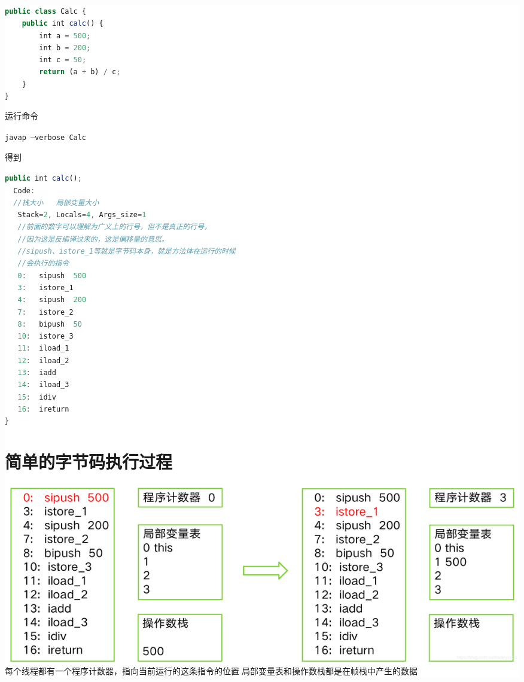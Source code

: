 

```js
public class Calc {
	public int calc() {
		int a = 500;
		int b = 200;
		int c = 50;
		return (a + b) / c;
	}
}
```
运行命令
```js
javap –verbose Calc
```
得到

```js
public int calc();
  Code:
  //栈大小   局部变量大小 
   Stack=2, Locals=4, Args_size=1
   //前面的数字可以理解为广义上的行号，但不是真正的行号，
   //因为这是反编译过来的，这是偏移量的意思。
   //sipush、istore_1等就是字节码本身，就是方法体在运行的时候
   //会执行的指令
   0:   sipush  500
   3:   istore_1
   4:   sipush  200
   7:   istore_2
   8:   bipush  50
   10:  istore_3
   11:  iload_1
   12:  iload_2
   13:  iadd
   14:  iload_3
   15:  idiv
   16:  ireturn
}
```

# 简单的字节码执行过程
![在这里插入图片描述](../images/watermark,type_ZmFuZ3poZW5naGVpdGk,shadow_10,text_aHR0cHM6Ly9ibG9nLmNzZG4ubmV0L2RhdGFpeWFuZ3U=,size_16,color_FFFFFF,t_70-20190312204327835.png)
每个线程都有一个程序计数器，指向当前运行的这条指令的位置
局部变量表和操作数栈都是在帧栈中产生的数据

